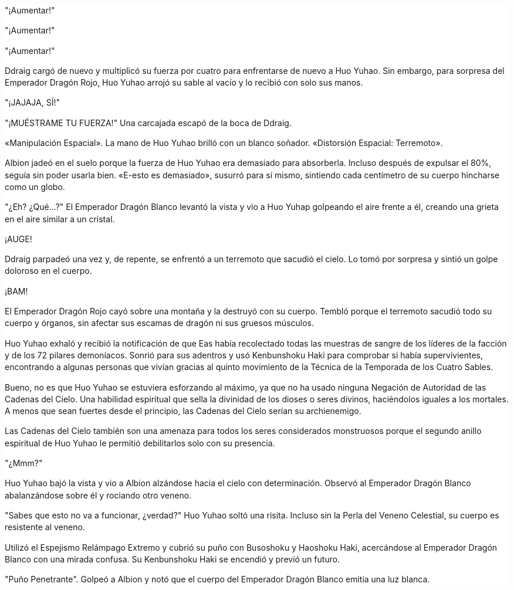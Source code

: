 "¡Aumentar!"

"¡Aumentar!"

"¡Aumentar!"

Ddraig cargó de nuevo y multiplicó su fuerza por cuatro para enfrentarse de nuevo a Huo Yuhao. Sin embargo, para sorpresa del Emperador Dragón Rojo, Huo Yuhao arrojó su sable al vacío y lo recibió con solo sus manos.

"¡JAJAJA, SÍ!"

"¡MUÉSTRAME TU FUERZA!" Una carcajada escapó de la boca de Ddraig.

«Manipulación Espacial». La mano de Huo Yuhao brilló con un blanco soñador. «Distorsión Espacial: Terremoto».

Albion jadeó en el suelo porque la fuerza de Huo Yuhao era demasiado para absorberla. Incluso después de expulsar el 80%, seguía sin poder usarla bien. «E-esto es demasiado», susurró para sí mismo, sintiendo cada centímetro de su cuerpo hincharse como un globo.

"¿Eh? ¿Qué...?" El Emperador Dragón Blanco levantó la vista y vio a Huo Yuhap golpeando el aire frente a él, creando una grieta en el aire similar a un cristal.

¡AUGE!

Ddraig parpadeó una vez y, de repente, se enfrentó a un terremoto que sacudió el cielo. Lo tomó por sorpresa y sintió un golpe doloroso en el cuerpo.

¡BAM!

El Emperador Dragón Rojo cayó sobre una montaña y la destruyó con su cuerpo. Tembló porque el terremoto sacudió todo su cuerpo y órganos, sin afectar sus escamas de dragón ni sus gruesos músculos.

Huo Yuhao exhaló y recibió la notificación de que Eas había recolectado todas las muestras de sangre de los líderes de la facción y de los 72 pilares demoníacos. Sonrió para sus adentros y usó Kenbunshoku Haki para comprobar si había supervivientes, encontrando a algunas personas que vivían gracias al quinto movimiento de la Técnica de la Temporada de los Cuatro Sables.

Bueno, no es que Huo Yuhao se estuviera esforzando al máximo, ya que no ha usado ninguna Negación de Autoridad de las Cadenas del Cielo. Una habilidad espiritual que sella la divinidad de los dioses o seres divinos, haciéndolos iguales a los mortales. A menos que sean fuertes desde el principio, las Cadenas del Cielo serían su archienemigo.

Las Cadenas del Cielo también son una amenaza para todos los seres considerados monstruosos porque el segundo anillo espiritual de Huo Yuhao le permitió debilitarlos solo con su presencia.

"¿Mmm?"

Huo Yuhao bajó la vista y vio a Albion alzándose hacia el cielo con determinación. Observó al Emperador Dragón Blanco abalanzándose sobre él y rociando otro veneno.

"Sabes que esto no va a funcionar, ¿verdad?" Huo Yuhao soltó una risita. Incluso sin la Perla del Veneno Celestial, su cuerpo es resistente al veneno.

Utilizó el Espejismo Relámpago Extremo y cubrió su puño con Busoshoku y Haoshoku Haki, acercándose al Emperador Dragón Blanco con una mirada confusa. Su Kenbunshoku Haki se encendió y previó un futuro.

"Puño Penetrante". Golpeó a Albion y notó que el cuerpo del Emperador Dragón Blanco emitía una luz blanca.
